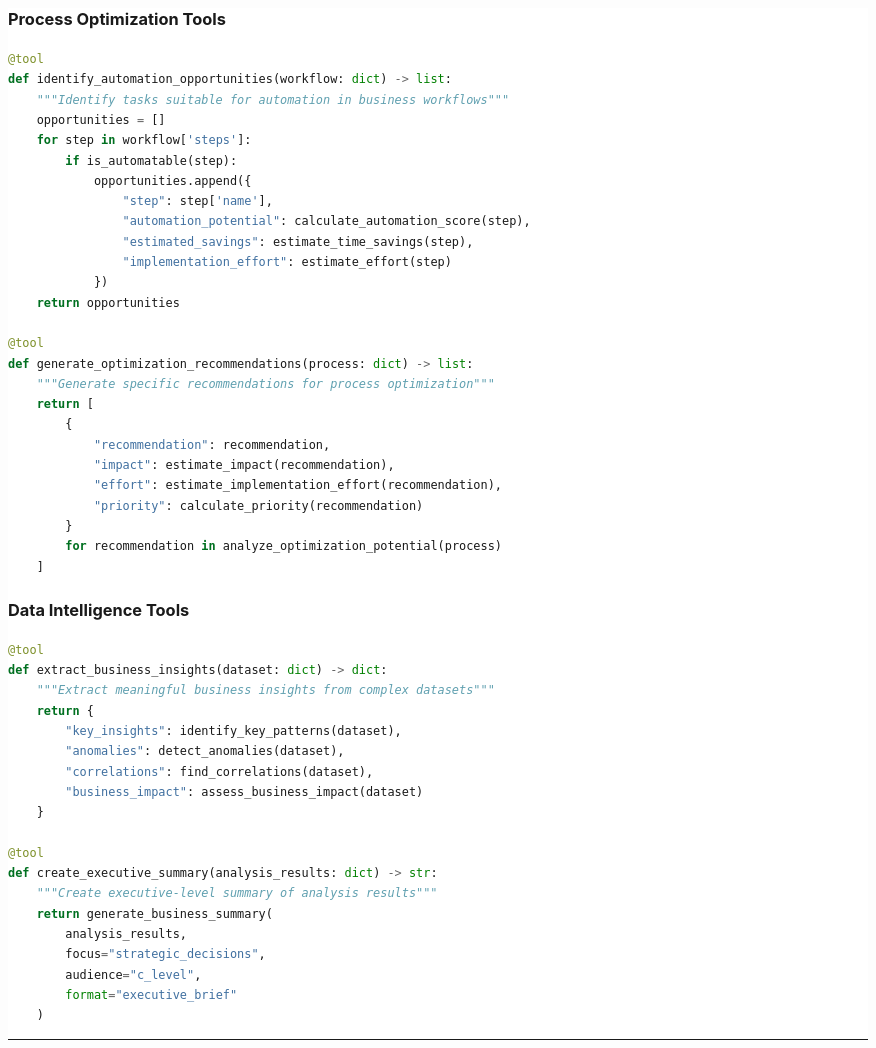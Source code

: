### **Process Optimization Tools**
```python
@tool
def identify_automation_opportunities(workflow: dict) -> list:
    """Identify tasks suitable for automation in business workflows"""
    opportunities = []
    for step in workflow['steps']:
        if is_automatable(step):
            opportunities.append({
                "step": step['name'],
                "automation_potential": calculate_automation_score(step),
                "estimated_savings": estimate_time_savings(step),
                "implementation_effort": estimate_effort(step)
            })
    return opportunities

@tool
def generate_optimization_recommendations(process: dict) -> list:
    """Generate specific recommendations for process optimization"""
    return [
        {
            "recommendation": recommendation,
            "impact": estimate_impact(recommendation),
            "effort": estimate_implementation_effort(recommendation),
            "priority": calculate_priority(recommendation)
        }
        for recommendation in analyze_optimization_potential(process)
    ]
```

### **Data Intelligence Tools**
```python
@tool
def extract_business_insights(dataset: dict) -> dict:
    """Extract meaningful business insights from complex datasets"""
    return {
        "key_insights": identify_key_patterns(dataset),
        "anomalies": detect_anomalies(dataset),
        "correlations": find_correlations(dataset),
        "business_impact": assess_business_impact(dataset)
    }

@tool
def create_executive_summary(analysis_results: dict) -> str:
    """Create executive-level summary of analysis results"""
    return generate_business_summary(
        analysis_results,
        focus="strategic_decisions",
        audience="c_level",
        format="executive_brief"
    )
```

---